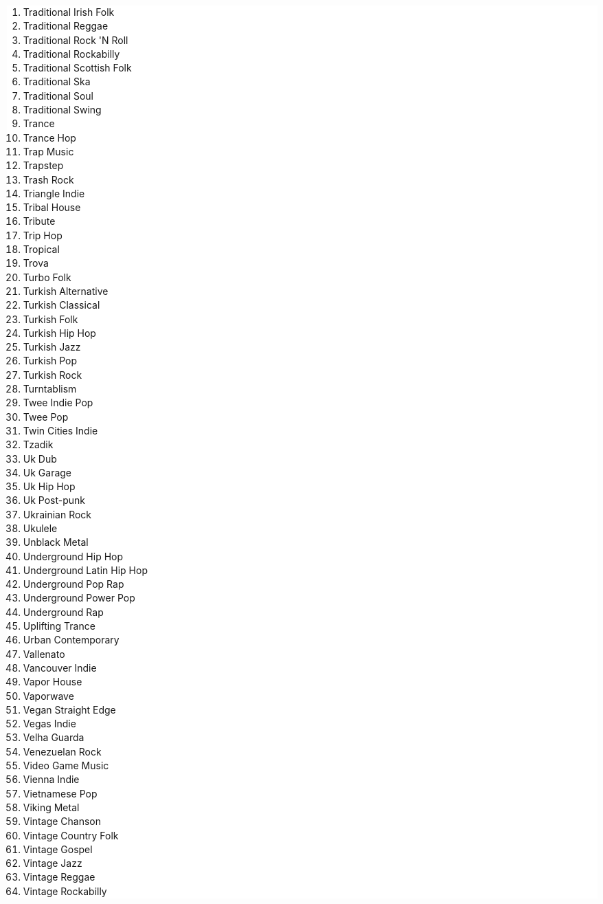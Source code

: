 1. Traditional Irish Folk
1. Traditional Reggae
1. Traditional Rock 'N Roll
1. Traditional Rockabilly
1. Traditional Scottish Folk
1. Traditional Ska
1. Traditional Soul
1. Traditional Swing
1. Trance
1. Trance Hop
1. Trap Music
1. Trapstep
1. Trash Rock
1. Triangle Indie
1. Tribal House
1. Tribute
1. Trip Hop
1. Tropical
1. Trova
1. Turbo Folk
1. Turkish Alternative
1. Turkish Classical
1. Turkish Folk
1. Turkish Hip Hop
1. Turkish Jazz
1. Turkish Pop
1. Turkish Rock
1. Turntablism
1. Twee Indie Pop
1. Twee Pop
1. Twin Cities Indie
1. Tzadik
1. Uk Dub
1. Uk Garage
1. Uk Hip Hop
1. Uk Post-punk
1. Ukrainian Rock
1. Ukulele
1. Unblack Metal
1. Underground Hip Hop
1. Underground Latin Hip Hop
1. Underground Pop Rap
1. Underground Power Pop
1. Underground Rap
1. Uplifting Trance
1. Urban Contemporary
1. Vallenato
1. Vancouver Indie
1. Vapor House
1. Vaporwave
1. Vegan Straight Edge
1. Vegas Indie
1. Velha Guarda
1. Venezuelan Rock
1. Video Game Music
1. Vienna Indie
1. Vietnamese Pop
1. Viking Metal
1. Vintage Chanson
1. Vintage Country Folk
1. Vintage Gospel
1. Vintage Jazz
1. Vintage Reggae
1. Vintage Rockabilly